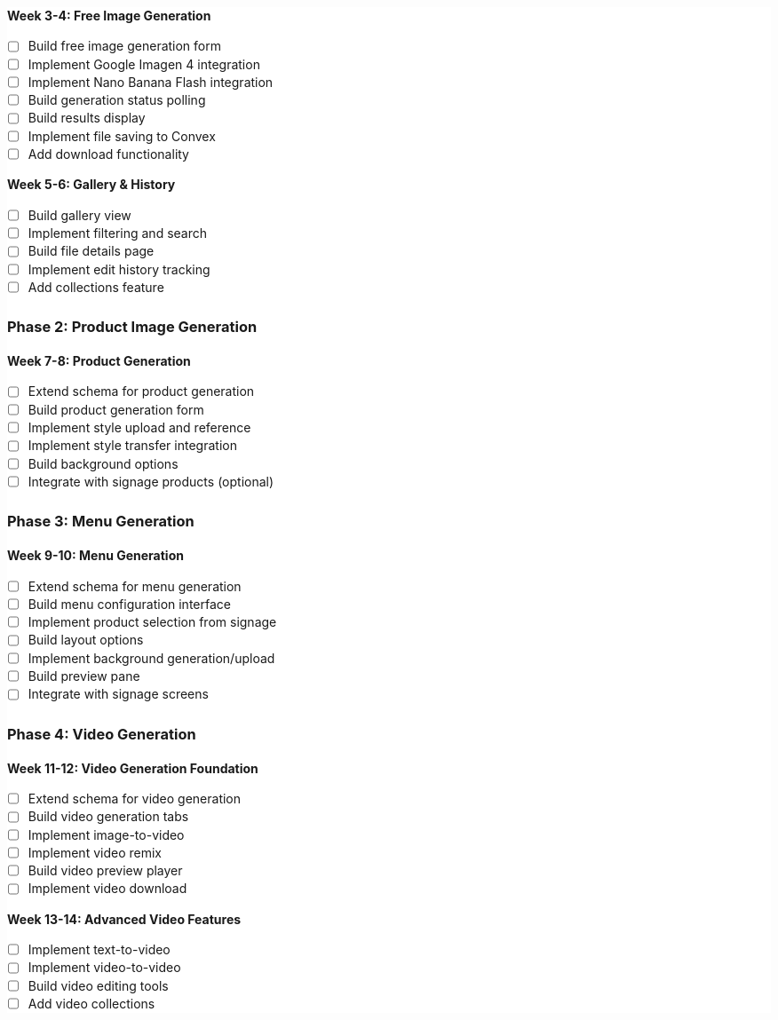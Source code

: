 **Week 3-4: Free Image Generation**
- [ ] Build free image generation form
- [ ] Implement Google Imagen 4 integration
- [ ] Implement Nano Banana Flash integration
- [ ] Build generation status polling
- [ ] Build results display
- [ ] Implement file saving to Convex
- [ ] Add download functionality

**Week 5-6: Gallery & History**
- [ ] Build gallery view
- [ ] Implement filtering and search
- [ ] Build file details page
- [ ] Implement edit history tracking
- [ ] Add collections feature

### Phase 2: Product Image Generation

**Week 7-8: Product Generation**
- [ ] Extend schema for product generation
- [ ] Build product generation form
- [ ] Implement style upload and reference
- [ ] Implement style transfer integration
- [ ] Build background options
- [ ] Integrate with signage products (optional)

### Phase 3: Menu Generation

**Week 9-10: Menu Generation**
- [ ] Extend schema for menu generation
- [ ] Build menu configuration interface
- [ ] Implement product selection from signage
- [ ] Build layout options
- [ ] Implement background generation/upload
- [ ] Build preview pane
- [ ] Integrate with signage screens

### Phase 4: Video Generation

**Week 11-12: Video Generation Foundation**
- [ ] Extend schema for video generation
- [ ] Build video generation tabs
- [ ] Implement image-to-video
- [ ] Implement video remix
- [ ] Build video preview player
- [ ] Implement video download

**Week 13-14: Advanced Video Features**
- [ ] Implement text-to-video
- [ ] Implement video-to-video
- [ ] Build video editing tools
- [ ] Add video collections
